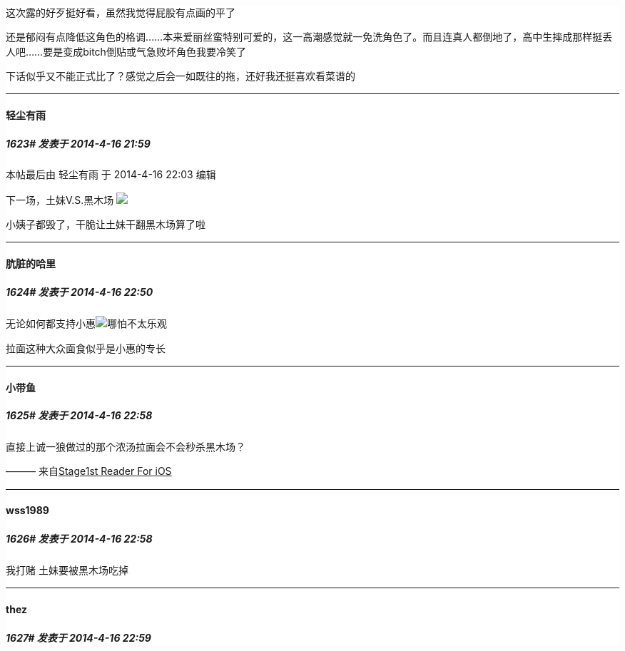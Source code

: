 
这次露的好歹挺好看，虽然我觉得屁股有点画的平了

还是郁闷有点降低这角色的格调……本来爱丽丝蛮特别可爱的，这一高潮感觉就一免洗角色了。而且连真人都倒地了，高中生摔成那样挺丢人吧……要是变成bitch倒贴或气急败坏角色我要冷笑了

下话似乎又不能正式比了？感觉之后会一如既往的拖，还好我还挺喜欢看菜谱的


-----

####  轻尘有雨  
##### 1623#       发表于 2014-4-16 21:59


 本帖最后由 轻尘有雨 于 2014-4-16 22:03 编辑 

下一场，土妹V.S.黑木场
<img src="http://ww3.sinaimg.cn/mw690/81aa6df6gw1efhrx09n6zj20go0m840u.jpg" referrerpolicy="no-referrer">


小姨子都毁了，干脆让土妹干翻黑木场算了啦


-----

####  肮脏的哈里  
##### 1624#       发表于 2014-4-16 22:50


无论如何都支持小惠<img src="https://static.saraba1st.com/image/smiley/face/119.gif" referrerpolicy="no-referrer">哪怕不太乐观


拉面这种大众面食似乎是小惠的专长


-----

####  小带鱼  
##### 1625#       发表于 2014-4-16 22:58


直接上诚一狼做过的那个浓汤拉面会不会秒杀黑木场？

——— 来自[Stage1st Reader For iOS](http://itunes.apple.com/us/app/stage1st-reader/id509916119?mt=8)


-----

####  wss1989  
##### 1626#       发表于 2014-4-16 22:58


我打赌 土妹要被黑木场吃掉


-----

####  thez  
##### 1627#       发表于 2014-4-16 22:59
